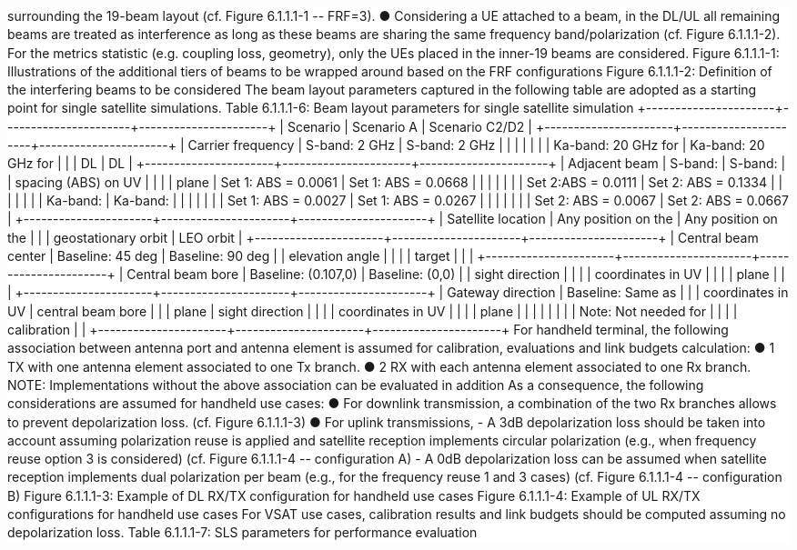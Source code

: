 surrounding the 19-beam layout (cf. Figure 6.1.1.1-1 -- FRF=3).
● Considering a UE attached to a beam, in the DL/UL all remaining beams are
treated as interference as long as these beams are sharing the same frequency
band/polarization (cf. Figure 6.1.1.1-2).
For the metrics statistic (e.g. coupling loss, geometry), only the UEs placed
in the inner-19 beams are considered.
Figure 6.1.1.1-1: Illustrations of the additional tiers of beams to be wrapped
around based on the FRF configurations
Figure 6.1.1.1-2: Definition of the interfering beams to be considered
The beam layout parameters captured in the following table are adopted as a
starting point for single satellite simulations.
Table 6.1.1.1-6: Beam layout parameters for single satellite simulation
+----------------------+----------------------+----------------------+ | Scenario | Scenario A | Scenario C2/D2 | +----------------------+----------------------+----------------------+ | Carrier frequency | S-band: 2 GHz | S-band: 2 GHz | | | | | | | Ka-band: 20 GHz for | Ka-band: 20 GHz for | | | DL | DL | +----------------------+----------------------+----------------------+ | Adjacent beam | S-band: | S-band: | | spacing (ABS) on UV | | | | plane | Set 1: ABS = 0.0061 | Set 1: ABS = 0.0668 | | | | | | | Set 2:ABS = 0.0111 | Set 2: ABS = 0.1334 | | | | | | | Ka-band: | Ka-band: | | | | | | | Set 1: ABS = 0.0027 | Set 1: ABS = 0.0267 | | | | | | | Set 2: ABS = 0.0067 | Set 2: ABS = 0.0667 | +----------------------+----------------------+----------------------+ | Satellite location | Any position on the | Any position on the | | | geostationary orbit | LEO orbit | +----------------------+----------------------+----------------------+ | Central beam center | Baseline: 45 deg | Baseline: 90 deg | | elevation angle | | | | target | | | +----------------------+----------------------+----------------------+ | Central beam bore | Baseline: (0.107,0) | Baseline: (0,0) | | sight direction | | | | coordinates in UV | | | | plane | | | +----------------------+----------------------+----------------------+ | Gateway direction | Baseline: Same as | | | coordinates in UV | central beam bore | | | plane | sight direction | | | | coordinates in UV | | | | plane | | | | | | | | Note: Not needed for | | | | calibration | | +----------------------+----------------------+----------------------+
For handheld terminal, the following association between antenna port and
antenna element is assumed for calibration, evaluations and link budgets
calculation:
● 1 TX with one antenna element associated to one Tx branch.
● 2 RX with each antenna element associated to one Rx branch.
NOTE: Implementations without the above association can be evaluated in
addition
As a consequence, the following considerations are assumed for handheld use
cases:
● For downlink transmission, a combination of the two Rx branches allows to
prevent depolarization loss. (cf. Figure 6.1.1.1-3)
● For uplink transmissions,
\- A 3dB depolarization loss should be taken into account assuming
polarization reuse is applied and satellite reception implements circular
polarization (e.g., when frequency reuse option 3 is considered) (cf. Figure
6.1.1.1-4 -- configuration A)
\- A 0dB depolarization loss can be assumed when satellite reception
implements dual polarization per beam (e.g., for the frequency reuse 1 and 3
cases) (cf. Figure 6.1.1.1-4 -- configuration B)
Figure 6.1.1.1-3: Example of DL RX/TX configuration for handheld use cases
Figure 6.1.1.1-4: Example of UL RX/TX configurations for handheld use cases
For VSAT use cases, calibration results and link budgets should be computed
assuming no depolarization loss.
Table 6.1.1.1-7: SLS parameters for performance evaluation